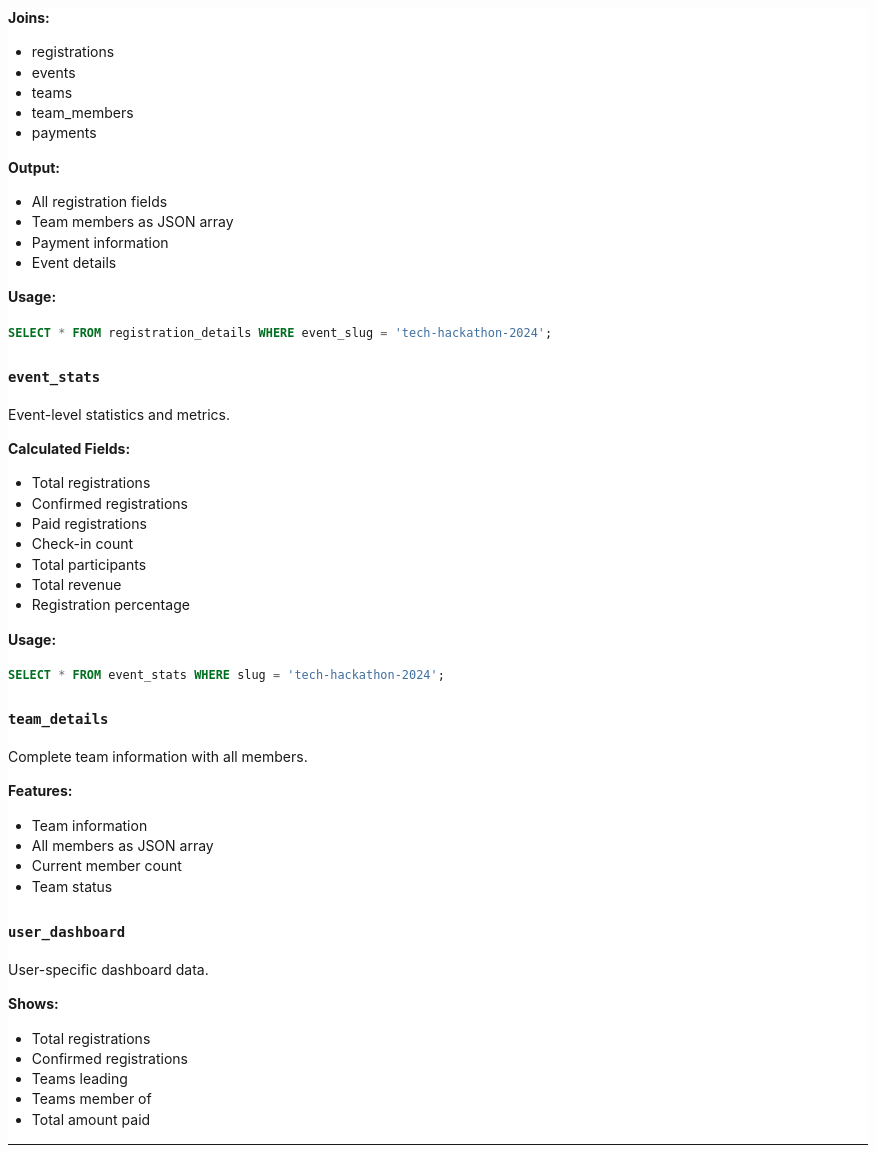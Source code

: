 **Joins:**
- registrations
- events
- teams
- team_members
- payments

**Output:**
- All registration fields
- Team members as JSON array
- Payment information
- Event details

**Usage:**
```sql
SELECT * FROM registration_details WHERE event_slug = 'tech-hackathon-2024';
```

### `event_stats`
Event-level statistics and metrics.

**Calculated Fields:**
- Total registrations
- Confirmed registrations
- Paid registrations
- Check-in count
- Total participants
- Total revenue
- Registration percentage

**Usage:**
```sql
SELECT * FROM event_stats WHERE slug = 'tech-hackathon-2024';
```

### `team_details`
Complete team information with all members.

**Features:**
- Team information
- All members as JSON array
- Current member count
- Team status

### `user_dashboard`
User-specific dashboard data.

**Shows:**
- Total registrations
- Confirmed registrations
- Teams leading
- Teams member of
- Total amount paid

---